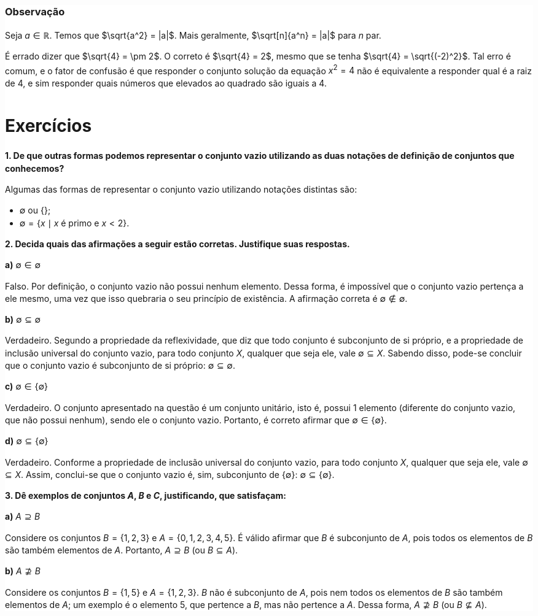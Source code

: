 ### Observação

Seja $a \in \mathbb{R}$. Temos que $\sqrt{a^2} = |a|$. Mais geralmente, $\sqrt[n]{a^n} = |a|$ para $n$ par.

É errado dizer que $\sqrt{4} = \pm 2$. O correto é $\sqrt{4} = 2$, mesmo que se tenha $\sqrt{4} = \sqrt{(-2)^2}$. Tal erro é comum, e o fator de confusão é que responder o conjunto solução da equação $x^2 = 4$ não é equivalente a responder qual é a raiz de $4$, e sim responder quais números que elevados ao quadrado são iguais a $4$.

# Exercícios

**1. De que outras formas podemos representar o conjunto vazio utilizando as duas notações de definição de conjuntos que conhecemos?**

Algumas das formas de representar o conjunto vazio utilizando notações distintas são:

- $\emptyset$ ou $\{\}$;
- $\emptyset = \{ x \mid x \text{ é primo e } x < 2 \}$.

**2. Decida quais das afirmações a seguir estão corretas. Justifique suas respostas.**

**a)** $\emptyset \in \emptyset$

Falso. Por definição, o conjunto vazio não possui nenhum elemento. Dessa forma, é impossível que o conjunto vazio pertença a ele mesmo, uma vez que isso quebraria o seu princípio de existência. A afirmação correta é $\emptyset \notin \emptyset$.

**b)** $\emptyset \subseteq \emptyset$

Verdadeiro. Segundo a propriedade da reflexividade, que diz que todo conjunto é subconjunto de si próprio, e a propriedade de inclusão universal do conjunto vazio, para todo conjunto $X$, qualquer que seja ele, vale $\emptyset \subseteq X$. Sabendo disso, pode-se concluir que o conjunto vazio é subconjunto de si próprio: $\emptyset \subseteq \emptyset$.

**c)** $\emptyset \in \{\emptyset\}$

Verdadeiro. O conjunto apresentado na questão é um conjunto unitário, isto é, possui 1 elemento (diferente do conjunto vazio, que não possui nenhum), sendo ele o conjunto vazio. Portanto, é correto afirmar que $\emptyset \in \{\emptyset\}$.

**d)** $\emptyset \subseteq \{\emptyset\}$

Verdadeiro. Conforme a propriedade de inclusão universal do conjunto vazio, para todo conjunto $X$, qualquer que seja ele, vale $\emptyset \subseteq X$. Assim, conclui-se que o conjunto vazio é, sim, subconjunto de $\{\emptyset\}$: $\emptyset \subseteq \{\emptyset\}$.

**3. Dê exemplos de conjuntos $A$, $B$ e $C$, justificando, que satisfaçam:**

**a)** $A \supseteq B$

Considere os conjuntos $B = \{ 1, 2, 3 \}$ e $A = \{0, 1, 2, 3, 4, 5\}$. É válido afirmar que $B$ é subconjunto de $A$, pois todos os elementos de $B$ são também elementos de $A$. Portanto, $A \supseteq B$ (ou $B \subseteq A$).

**b)** $A \nsupseteq B$

Considere os conjuntos $B = \{ 1, 5 \}$ e $A = \{1, 2, 3\}$. $B$ não é subconjunto de $A$, pois nem todos os elementos de $B$ são também elementos de $A$; um exemplo é o elemento $5$, que pertence a $B$, mas não pertence a $A$. Dessa forma, $A \nsupseteq B$ (ou $B \nsubseteq A$).
